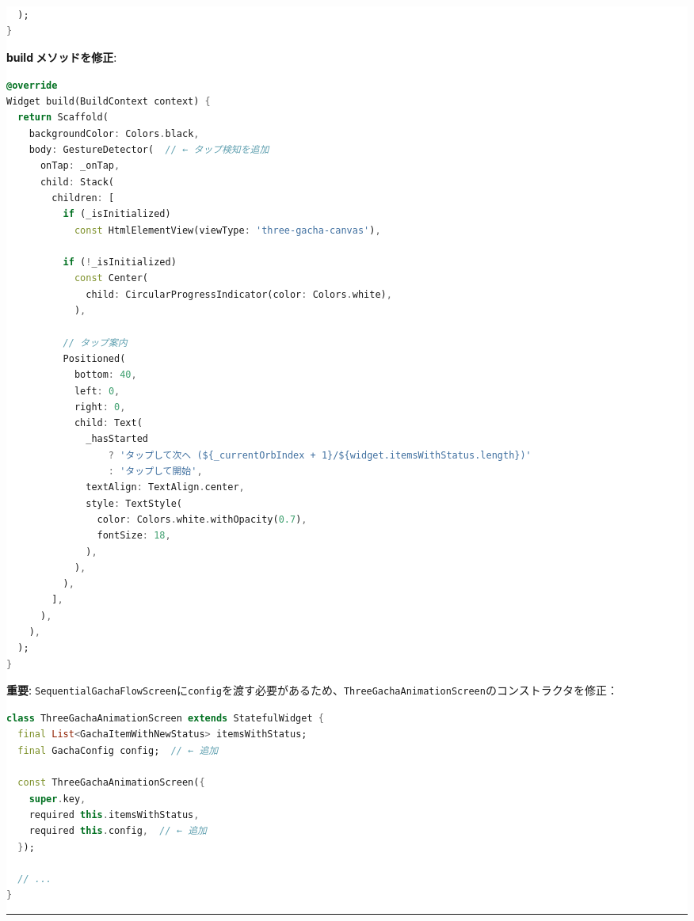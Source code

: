 ```dart
  );
}
```

**build メソッドを修正**:

```dart
@override
Widget build(BuildContext context) {
  return Scaffold(
    backgroundColor: Colors.black,
    body: GestureDetector(  // ← タップ検知を追加
      onTap: _onTap,
      child: Stack(
        children: [
          if (_isInitialized)
            const HtmlElementView(viewType: 'three-gacha-canvas'),

          if (!_isInitialized)
            const Center(
              child: CircularProgressIndicator(color: Colors.white),
            ),

          // タップ案内
          Positioned(
            bottom: 40,
            left: 0,
            right: 0,
            child: Text(
              _hasStarted
                  ? 'タップして次へ (${_currentOrbIndex + 1}/${widget.itemsWithStatus.length})'
                  : 'タップして開始',
              textAlign: TextAlign.center,
              style: TextStyle(
                color: Colors.white.withOpacity(0.7),
                fontSize: 18,
              ),
            ),
          ),
        ],
      ),
    ),
  );
}
```

**重要**: `SequentialGachaFlowScreen`に`config`を渡す必要があるため、`ThreeGachaAnimationScreen`のコンストラクタを修正：

```dart
class ThreeGachaAnimationScreen extends StatefulWidget {
  final List<GachaItemWithNewStatus> itemsWithStatus;
  final GachaConfig config;  // ← 追加

  const ThreeGachaAnimationScreen({
    super.key,
    required this.itemsWithStatus,
    required this.config,  // ← 追加
  });

  // ...
}
```

---